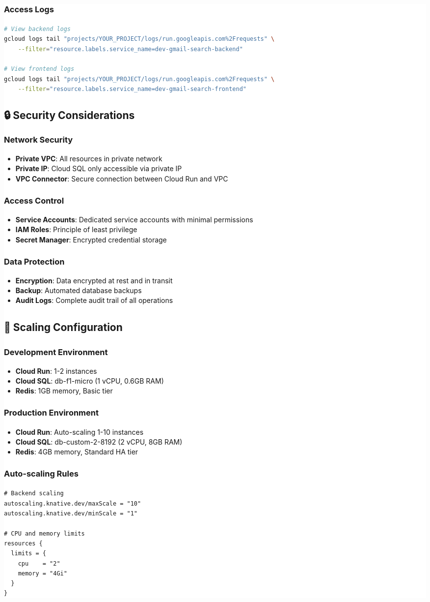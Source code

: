 ### Access Logs
```bash
# View backend logs
gcloud logs tail "projects/YOUR_PROJECT/logs/run.googleapis.com%2Frequests" \
    --filter="resource.labels.service_name=dev-gmail-search-backend"

# View frontend logs  
gcloud logs tail "projects/YOUR_PROJECT/logs/run.googleapis.com%2Frequests" \
    --filter="resource.labels.service_name=dev-gmail-search-frontend"
```

## 🔒 Security Considerations

### Network Security
- **Private VPC**: All resources in private network
- **Private IP**: Cloud SQL only accessible via private IP
- **VPC Connector**: Secure connection between Cloud Run and VPC

### Access Control
- **Service Accounts**: Dedicated service accounts with minimal permissions
- **IAM Roles**: Principle of least privilege
- **Secret Manager**: Encrypted credential storage

### Data Protection
- **Encryption**: Data encrypted at rest and in transit
- **Backup**: Automated database backups
- **Audit Logs**: Complete audit trail of all operations

## 🚦 Scaling Configuration

### Development Environment
- **Cloud Run**: 1-2 instances
- **Cloud SQL**: db-f1-micro (1 vCPU, 0.6GB RAM)
- **Redis**: 1GB memory, Basic tier

### Production Environment
- **Cloud Run**: Auto-scaling 1-10 instances
- **Cloud SQL**: db-custom-2-8192 (2 vCPU, 8GB RAM)
- **Redis**: 4GB memory, Standard HA tier

### Auto-scaling Rules
```hcl
# Backend scaling
autoscaling.knative.dev/maxScale = "10"
autoscaling.knative.dev/minScale = "1"

# CPU and memory limits
resources {
  limits = {
    cpu    = "2"
    memory = "4Gi"
  }
}
```
